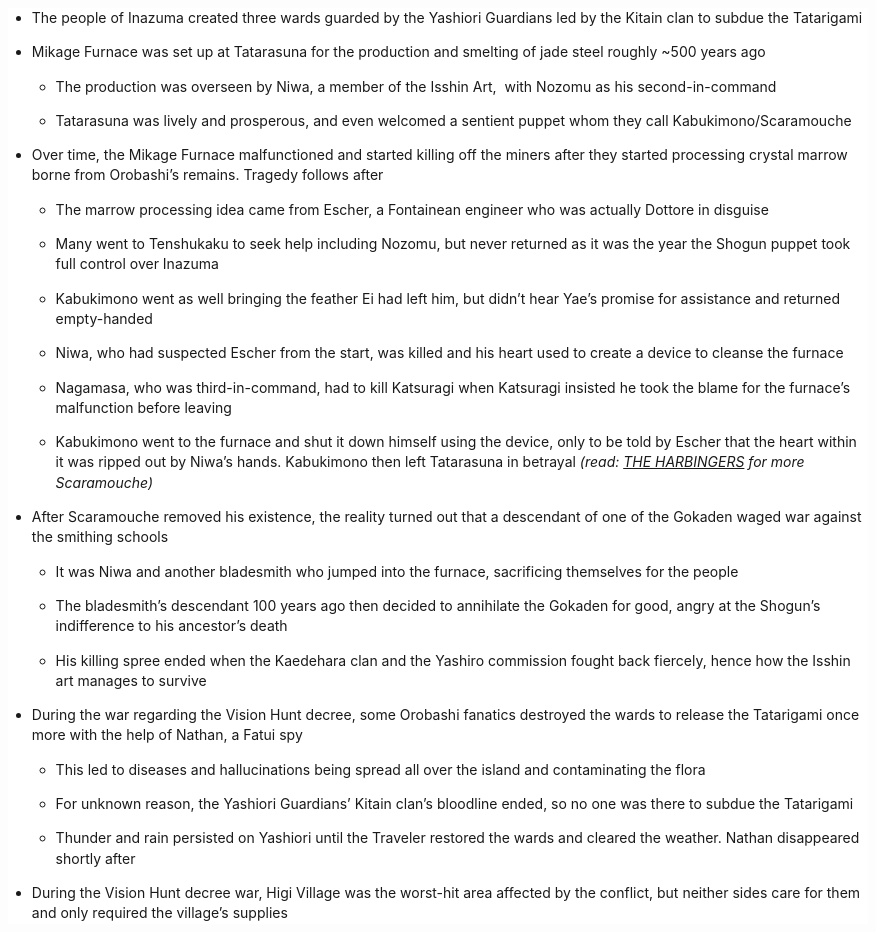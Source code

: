 - The people of Inazuma created three wards guarded by the Yashiori Guardians led by the Kitain clan to subdue the Tatarigami

- Mikage Furnace was set up at Tatarasuna for the production and smelting of jade steel roughly \~500 years ago

  - The production was overseen by Niwa, a member of the Isshin Art,  with Nozomu as his second-in-command

  - Tatarasuna was lively and prosperous, and even welcomed a sentient puppet whom they call Kabukimono/Scaramouche

- Over time, the Mikage Furnace malfunctioned and started killing off the miners after they started processing crystal marrow borne from Orobashi’s remains. Tragedy follows after

  - The marrow processing idea came from Escher, a Fontainean engineer who was actually Dottore in disguise

  - Many went to Tenshukaku to seek help including Nozomu, but never returned as it was the year the Shogun puppet took full control over Inazuma

  - Kabukimono went as well bringing the feather Ei had left him, but didn’t hear Yae’s promise for assistance and returned empty-handed

  - Niwa, who had suspected Escher from the start, was killed and his heart used to create a device to cleanse the furnace

  - Nagamasa, who was third-in-command, had to kill Katsuragi when Katsuragi insisted he took the blame for the furnace’s malfunction before leaving

  - Kabukimono went to the furnace and shut it down himself using the device, only to be told by Escher that the heart within it was ripped out by Niwa’s hands. Kabukimono then left Tatarasuna in betrayal _(read:_ [_THE HARBINGERS_](#id.uygjxaqj4xd4) _for more Scaramouche)_

- After Scaramouche removed his existence, the reality turned out that a descendant of one of the Gokaden waged war against the smithing schools

  - It was Niwa and another bladesmith who jumped into the furnace, sacrificing themselves for the people

  - The bladesmith’s descendant 100 years ago then decided to annihilate the Gokaden for good, angry at the Shogun’s indifference to his ancestor’s death

  - His killing spree ended when the Kaedehara clan and the Yashiro commission fought back fiercely, hence how the Isshin art manages to survive

- During the war regarding the Vision Hunt decree, some Orobashi fanatics destroyed the wards to release the Tatarigami once more with the help of Nathan, a Fatui spy

  - This led to diseases and hallucinations being spread all over the island and contaminating the flora

  - For unknown reason, the Yashiori Guardians’ Kitain clan’s bloodline ended, so no one was there to subdue the Tatarigami

  - Thunder and rain persisted on Yashiori until the Traveler restored the wards and cleared the weather. Nathan disappeared shortly after

- During the Vision Hunt decree war, Higi Village was the worst-hit area affected by the conflict, but neither sides care for them and only required the village’s supplies
